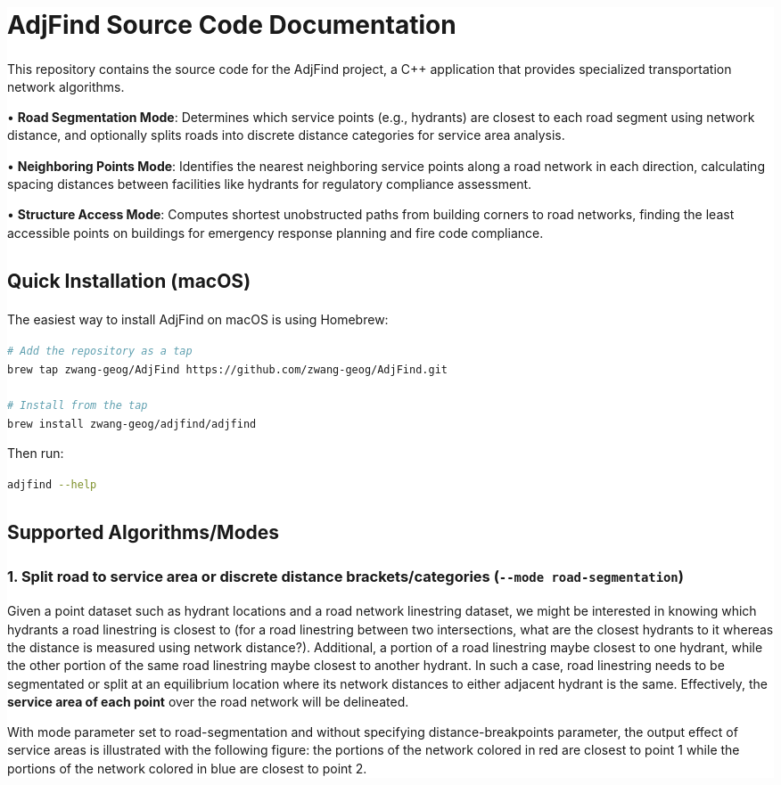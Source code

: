 # AdjFind Source Code Documentation

This repository contains the source code for the AdjFind project, a C++ application that provides specialized transportation network algorithms.

• **Road Segmentation Mode**: Determines which service points (e.g., hydrants) are closest to each road segment using network distance, and optionally splits roads into discrete distance categories for service area analysis.

• **Neighboring Points Mode**: Identifies the nearest neighboring service points along a road network in each direction, calculating spacing distances between facilities like hydrants for regulatory compliance assessment.

• **Structure Access Mode**: Computes shortest unobstructed paths from building corners to road networks, finding the least accessible points on buildings for emergency response planning and fire code compliance.

## Quick Installation (macOS)

The easiest way to install AdjFind on macOS is using Homebrew:

```bash
# Add the repository as a tap
brew tap zwang-geog/AdjFind https://github.com/zwang-geog/AdjFind.git

# Install from the tap
brew install zwang-geog/adjfind/adjfind
```

Then run:
```bash
adjfind --help
```

## Supported Algorithms/Modes

### 1. Split road to service area or discrete distance brackets/categories (`--mode road-segmentation`)

Given a point dataset such as hydrant locations and a road network linestring dataset, we might be interested in knowing which hydrants a road linestring is closest to (for a road linestring between two intersections, what are the closest hydrants to it whereas the distance is measured using network distance?). Additional, a portion of a road linestring maybe closest to one hydrant, while the other portion of the same road linestring maybe closest to another hydrant. In such a case, road linestring needs to be segmentated or split at an equilibrium location where its network distances to either adjacent hydrant is the same. Effectively, the **service area of each point** over the road network will be delineated.

With mode parameter set to road-segmentation and without specifying distance-breakpoints parameter, the output effect of service areas is illustrated with the following figure: the portions of the network colored in red are closest to point 1 while the portions of the network colored in blue are closest to point 2. 
